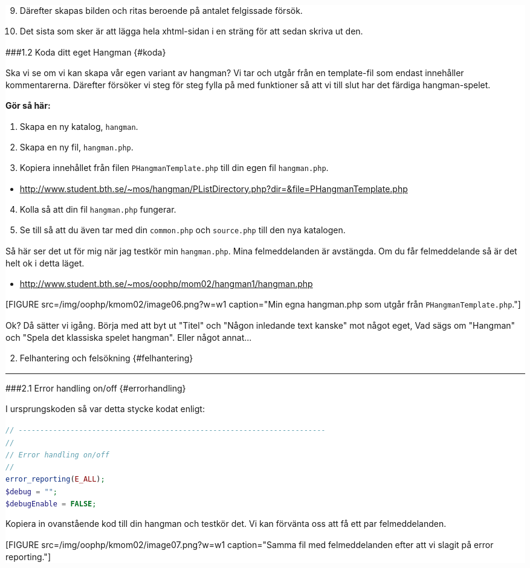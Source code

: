 9. Därefter skapas bilden och ritas beroende på antalet felgissade försök.

10. Det sista som sker är att lägga hela xhtml-sidan i en sträng för att sedan skriva ut den.


###1.2 Koda ditt eget Hangman {#koda}

Ska vi se om vi kan skapa vår egen variant av hangman? Vi tar och utgår från en template-fil som endast innehåller kommentarerna. Därefter försöker vi steg för steg fylla på med funktioner så att vi till slut har det färdiga hangman-spelet.

**Gör så här:**

1. Skapa en ny katalog, `hangman`.

2. Skapa en ny fil, `hangman.php`.

3. Kopiera innehållet från filen `PHangmanTemplate.php` till din egen fil `hangman.php`.
  * <a href='http://www.student.bth.se/~mos/hangman/PListDirectory.php?dir=&file=PHangmanTemplate.php'>http://www.student.bth.se/~mos/hangman/PListDirectory.php?dir=&file=PHangmanTemplate.php</a>

4. Kolla så att din fil `hangman.php` fungerar.

5. Se till så att du även tar med din `common.php` och `source.php` till den nya katalogen.

Så här ser det ut för mig när jag testkör min `hangman.php`. Mina felmeddelanden är avstängda. Om du får felmeddelande så är det helt ok i detta läget.

* <a href='http://www.student.bth.se/~mos/oophp/mom02/hangman1/hangman.php'>http://www.student.bth.se/~mos/oophp/mom02/hangman1/hangman.php</a>

[FIGURE src=/img/oophp/kmom02/image06.png?w=w1 caption="Min egna hangman.php som utgår från `PHangmanTemplate.php`."]

Ok? Då sätter vi igång. Börja med att byt ut "Titel" och "Någon inledande text kanske" mot något eget, Vad sägs om "Hangman" och "Spela det klassiska spelet hangman". Eller något annat...


2. Felhantering och felsökning {#felhantering}
--------------------------------------------------------------------


###2.1 Error handling on/off {#errorhandling}

I ursprungskoden så var detta stycke kodat enligt:

```php
// -----------------------------------------------------------------------
//
// Error handling on/off
//
error_reporting(E_ALL);
$debug = "";
$debugEnable = FALSE;
```

Kopiera in ovanstående kod till din hangman och testkör det. Vi kan förvänta oss att få ett par felmeddelanden.

[FIGURE src=/img/oophp/kmom02/image07.png?w=w1 caption="Samma fil med felmeddelanden efter att vi slagit på error reporting."]
